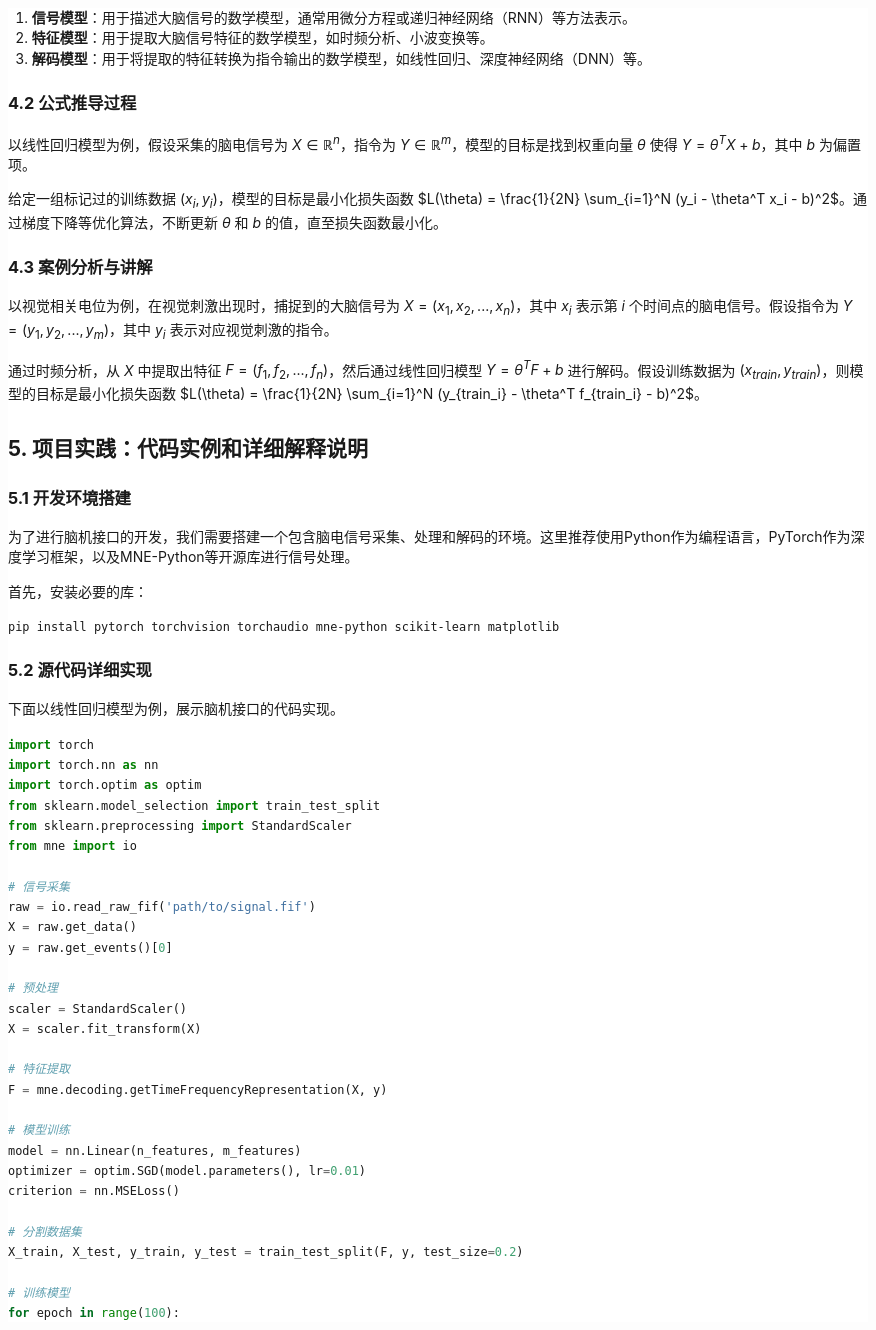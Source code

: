1. **信号模型**：用于描述大脑信号的数学模型，通常用微分方程或递归神经网络（RNN）等方法表示。
2. **特征模型**：用于提取大脑信号特征的数学模型，如时频分析、小波变换等。
3. **解码模型**：用于将提取的特征转换为指令输出的数学模型，如线性回归、深度神经网络（DNN）等。

### 4.2 公式推导过程

以线性回归模型为例，假设采集的脑电信号为 $X \in \mathbb{R}^n$，指令为 $Y \in \mathbb{R}^m$，模型的目标是找到权重向量 $\theta$ 使得 $Y = \theta^T X + b$，其中 $b$ 为偏置项。

给定一组标记过的训练数据 $(x_i, y_i)$，模型的目标是最小化损失函数 $L(\theta) = \frac{1}{2N} \sum_{i=1}^N (y_i - \theta^T x_i - b)^2$。通过梯度下降等优化算法，不断更新 $\theta$ 和 $b$ 的值，直至损失函数最小化。

### 4.3 案例分析与讲解

以视觉相关电位为例，在视觉刺激出现时，捕捉到的大脑信号为 $X = (x_1, x_2, ..., x_n)$，其中 $x_i$ 表示第 $i$ 个时间点的脑电信号。假设指令为 $Y = (y_1, y_2, ..., y_m)$，其中 $y_i$ 表示对应视觉刺激的指令。

通过时频分析，从 $X$ 中提取出特征 $F = (f_1, f_2, ..., f_n)$，然后通过线性回归模型 $Y = \theta^T F + b$ 进行解码。假设训练数据为 $(x_{train}, y_{train})$，则模型的目标是最小化损失函数 $L(\theta) = \frac{1}{2N} \sum_{i=1}^N (y_{train_i} - \theta^T f_{train_i} - b)^2$。

## 5. 项目实践：代码实例和详细解释说明

### 5.1 开发环境搭建

为了进行脑机接口的开发，我们需要搭建一个包含脑电信号采集、处理和解码的环境。这里推荐使用Python作为编程语言，PyTorch作为深度学习框架，以及MNE-Python等开源库进行信号处理。

首先，安装必要的库：

```bash
pip install pytorch torchvision torchaudio mne-python scikit-learn matplotlib
```

### 5.2 源代码详细实现

下面以线性回归模型为例，展示脑机接口的代码实现。

```python
import torch
import torch.nn as nn
import torch.optim as optim
from sklearn.model_selection import train_test_split
from sklearn.preprocessing import StandardScaler
from mne import io

# 信号采集
raw = io.read_raw_fif('path/to/signal.fif')
X = raw.get_data()
y = raw.get_events()[0]

# 预处理
scaler = StandardScaler()
X = scaler.fit_transform(X)

# 特征提取
F = mne.decoding.getTimeFrequencyRepresentation(X, y)

# 模型训练
model = nn.Linear(n_features, m_features)
optimizer = optim.SGD(model.parameters(), lr=0.01)
criterion = nn.MSELoss()

# 分割数据集
X_train, X_test, y_train, y_test = train_test_split(F, y, test_size=0.2)

# 训练模型
for epoch in range(100):
```